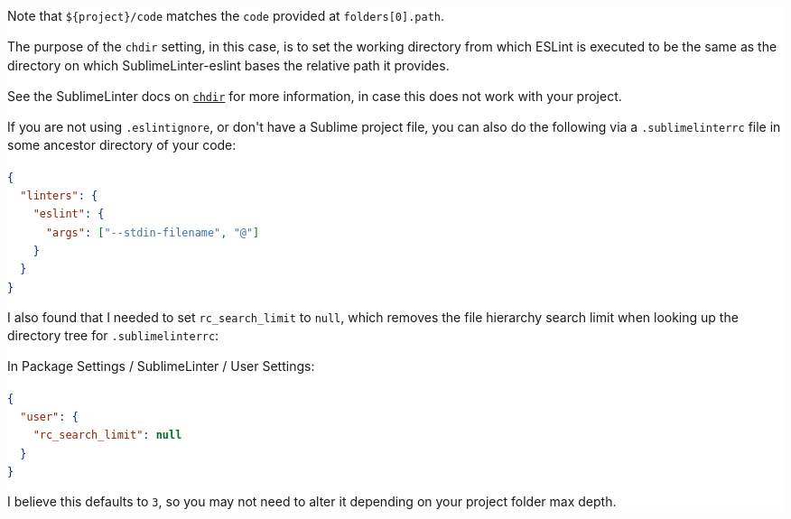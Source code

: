 Note that `${project}/code` matches the `code` provided at `folders[0].path`.

The purpose of the `chdir` setting, in this case, is to set the working directory
from which ESLint is executed to be the same as the directory on which SublimeLinter-eslint
bases the relative path it provides.

See the SublimeLinter docs on [`chdir`](https://www.sublimelinter.com/en/latest/linter_settings.html#chdir)
for more information, in case this does not work with your project.

If you are not using `.eslintignore`, or don't have a Sublime project file, you can also
do the following via a `.sublimelinterrc` file in some ancestor directory of your
code:

```json
{
  "linters": {
    "eslint": {
      "args": ["--stdin-filename", "@"]
    }
  }
}
```

I also found that I needed to set `rc_search_limit` to `null`, which removes the file
hierarchy search limit when looking up the directory tree for `.sublimelinterrc`:

In Package Settings / SublimeLinter / User Settings:

```json
{
  "user": {
    "rc_search_limit": null
  }
}
```

I believe this defaults to `3`, so you may not need to alter it depending on your
project folder max depth.

[codecov-image]: https://codecov.io/gh/import-js/eslint-plugin-import/branch/main/graphs/badge.svg
[codecov-url]: https://app.codecov.io/gh/import-js/eslint-plugin-import/
[actions-image]: https://img.shields.io/endpoint?url=https://github-actions-badge-u3jn4tfpocch.runkit.sh/import-js/eslint-plugin-import
[actions-url]: https://github.com/import-js/eslint-plugin-import


[`@typescript-eslint/parser`]: https://github.com/typescript-eslint/typescript-eslint/tree/HEAD/packages/parser
[`eslint-import-resolver-typescript`]: https://github.com/import-js/eslint-import-resolver-typescript
[`resolve`]: https://www.npmjs.com/package/resolve
[`externals`]: https://webpack.github.io/docs/library-and-externals.html
[Node]: https://www.npmjs.com/package/eslint-import-resolver-node
[webpack]: https://www.npmjs.com/package/eslint-import-resolver-webpack
[`eslint_d`]: https://www.npmjs.com/package/eslint_d
[`eslint-loader`]: https://www.npmjs.com/package/eslint-loader